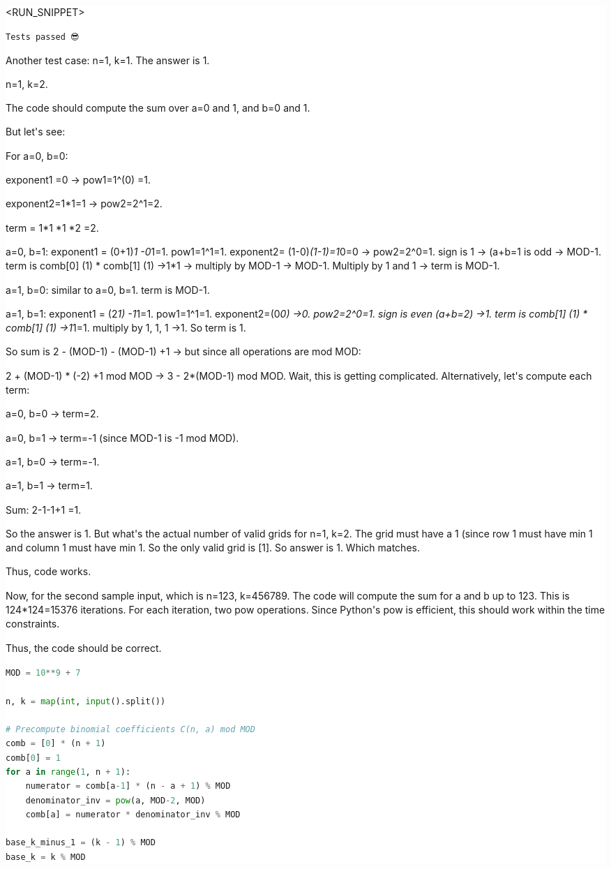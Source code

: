 <RUN_SNIPPET>
```output
Tests passed 😎

```

Another test case: n=1, k=1. The answer is 1.

n=1, k=2.

The code should compute the sum over a=0 and 1, and b=0 and 1.

But let's see:

For a=0, b=0:

exponent1 =0 → pow1=1^(0) =1.

exponent2=1*1=1 → pow2=2^1=2.

term = 1*1 *1 *2 =2.

a=0, b=1: exponent1 = (0+1)*1 -0*1=1. pow1=1^1=1. exponent2= (1-0)*(1-1)=1*0=0 → pow2=2^0=1. sign is 1 → (a+b=1 is odd → MOD-1. term is comb[0] (1) * comb[1] (1) →1*1 → multiply by MOD-1 → MOD-1. Multiply by 1 and 1 → term is MOD-1.

a=1, b=0: similar to a=0, b=1. term is MOD-1.

a=1, b=1: exponent1 = (2*1) -1*1=1. pow1=1^1=1. exponent2=(0*0) →0. pow2=2^0=1. sign is even (a+b=2) →1. term is comb[1] (1) * comb[1] (1) →1*1=1. multiply by 1, 1, 1 →1. So term is 1.

So sum is 2 - (MOD-1) - (MOD-1) +1 → but since all operations are mod MOD:

2 + (MOD-1) * (-2) +1 mod MOD → 3 - 2*(MOD-1) mod MOD. Wait, this is getting complicated. Alternatively, let's compute each term:

a=0, b=0 → term=2.

a=0, b=1 → term=-1 (since MOD-1 is -1 mod MOD).

a=1, b=0 → term=-1.

a=1, b=1 → term=1.

Sum: 2-1-1+1 =1.

So the answer is 1. But what's the actual number of valid grids for n=1, k=2. The grid must have a 1 (since row 1 must have min 1 and column 1 must have min 1. So the only valid grid is [1]. So answer is 1. Which matches.

Thus, code works.

Now, for the second sample input, which is n=123, k=456789. The code will compute the sum for a and b up to 123. This is 124*124=15376 iterations. For each iteration, two pow operations. Since Python's pow is efficient, this should work within the time constraints.

Thus, the code should be correct.
</think>

```python
MOD = 10**9 + 7

n, k = map(int, input().split())

# Precompute binomial coefficients C(n, a) mod MOD
comb = [0] * (n + 1)
comb[0] = 1
for a in range(1, n + 1):
    numerator = comb[a-1] * (n - a + 1) % MOD
    denominator_inv = pow(a, MOD-2, MOD)
    comb[a] = numerator * denominator_inv % MOD

base_k_minus_1 = (k - 1) % MOD
base_k = k % MOD
```